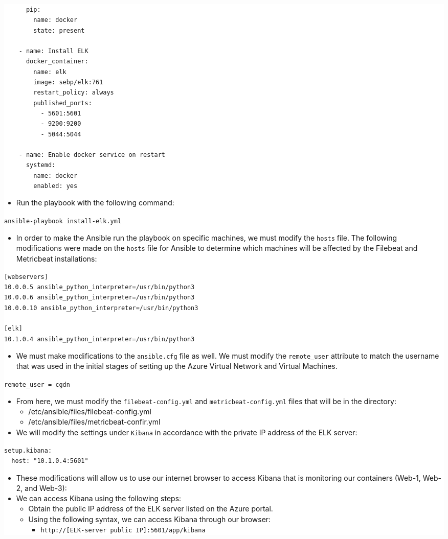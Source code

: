 ```
      pip:
        name: docker
        state: present

    - name: Install ELK
      docker_container:
        name: elk
        image: sebp/elk:761
        restart_policy: always
        published_ports: 
          - 5601:5601
          - 9200:9200
          - 5044:5044

    - name: Enable docker service on restart
      systemd:
        name: docker
        enabled: yes
```
- Run the playbook with the following command:
```
ansible-playbook install-elk.yml 
```
- In order to make the Ansible run the playbook on specific machines, we must modify the `hosts` file. The following modifications were made on the `hosts` file for Ansible to determine which machines will be affected by the Filebeat and Metricbeat installations:
```
[webservers]
10.0.0.5 ansible_python_interpreter=/usr/bin/python3
10.0.0.6 ansible_python_interpreter=/usr/bin/python3
10.0.0.10 ansible_python_interpreter=/usr/bin/python3

[elk]
10.1.0.4 ansible_python_interpreter=/usr/bin/python3
```

- We must make modifications to the `ansible.cfg` file as well. We must modify the `remote_user` attribute to match the username that was used in the initial stages of setting up the Azure Virtual Network and Virtual Machines.

```
remote_user = cgdn
```

- From here, we must modify the `filebeat-config.yml` and `metricbeat-config.yml` files that will be in the directory:
  - /etc/ansible/files/filebeat-config.yml
  - /etc/ansible/files/metricbeat-confir.yml
- We will modify the settings under `Kibana` in accordance with the private IP address of the ELK server:
```
setup.kibana:
  host: "10.1.0.4:5601"
```
- These modifications will allow us to use our internet browser to access Kibana that is monitoring our containers (Web-1, Web-2, and Web-3):
- We can access Kibana using the following steps:
  - Obtain the public IP address of the ELK server listed on the Azure portal.
  - Using the following syntax, we can access Kibana through our browser:
    - `http://[ELK-server public IP]:5601/app/kibana`
